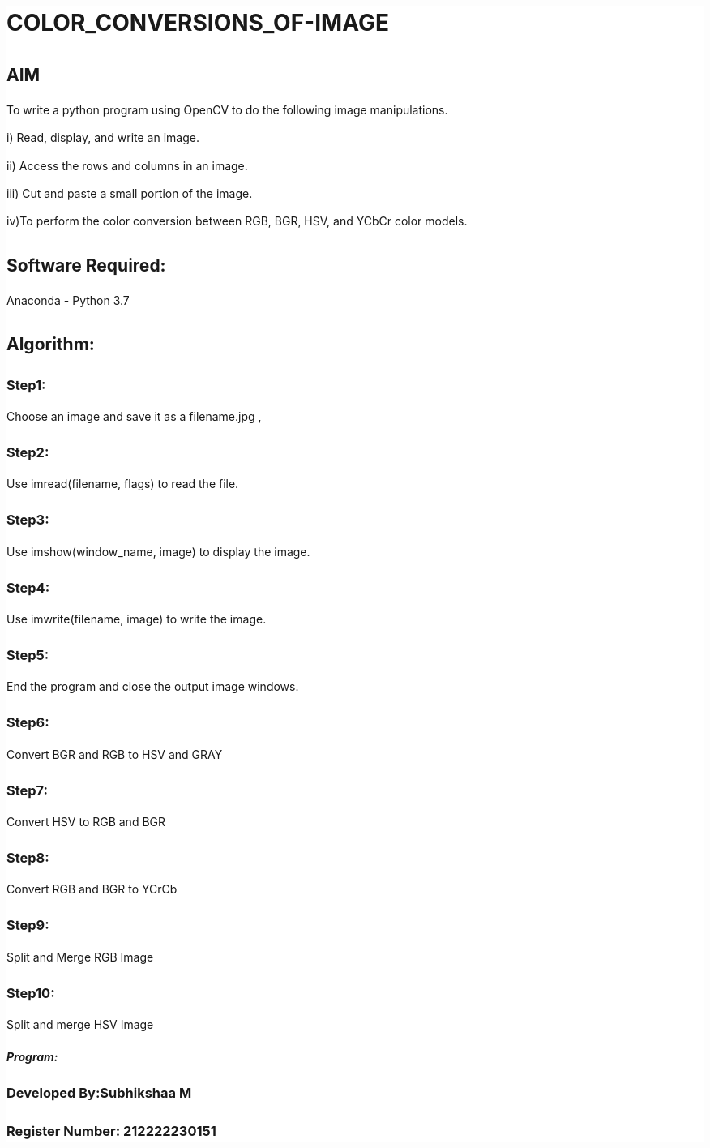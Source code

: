 # COLOR_CONVERSIONS_OF-IMAGE
## AIM
To write a python program using OpenCV to do the following image manipulations.

i) Read, display, and write an image.

ii) Access the rows and columns in an image.

iii) Cut and paste a small portion of the image.

iv)To perform the color conversion between RGB, BGR, HSV, and YCbCr color models.


## Software Required:
Anaconda - Python 3.7
## Algorithm:
### Step1:
Choose an image and save it as a filename.jpg ,
### Step2:
Use imread(filename, flags) to read the file.
### Step3:
Use imshow(window_name, image) to display the image.
### Step4:
Use imwrite(filename, image) to write the image.
### Step5:
End the program and close the output image windows.
### Step6:
Convert BGR and RGB to HSV and GRAY
### Step7:
Convert HSV to RGB and BGR
### Step8:
Convert RGB and BGR to YCrCb
### Step9:
Split and Merge RGB Image
### Step10:
Split and merge HSV Image

##### Program:
### Developed By:Subhikshaa M
### Register Number: 212222230151

